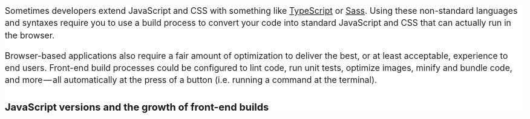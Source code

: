 Sometimes developers extend JavaScript and CSS with something like <a href="https://www.typescriptlang.org/" class="markup--anchor markup--p-anchor">TypeScript</a> or <a href="https://sass-lang.com/" class="markup--anchor markup--p-anchor">Sass</a>. Using these non-standard languages and syntaxes require you to use a build process to convert your code into standard JavaScript and CSS that can actually run in the browser.

Browser-based applications also require a fair amount of optimization to deliver the best, or at least acceptable, experience to end users. Front-end build processes could be configured to lint code, run unit tests, optimize images, minify and bundle code, and more — all automatically at the press of a button (i.e. running a command at the terminal).

### JavaScript versions and the growth of front-end builds

